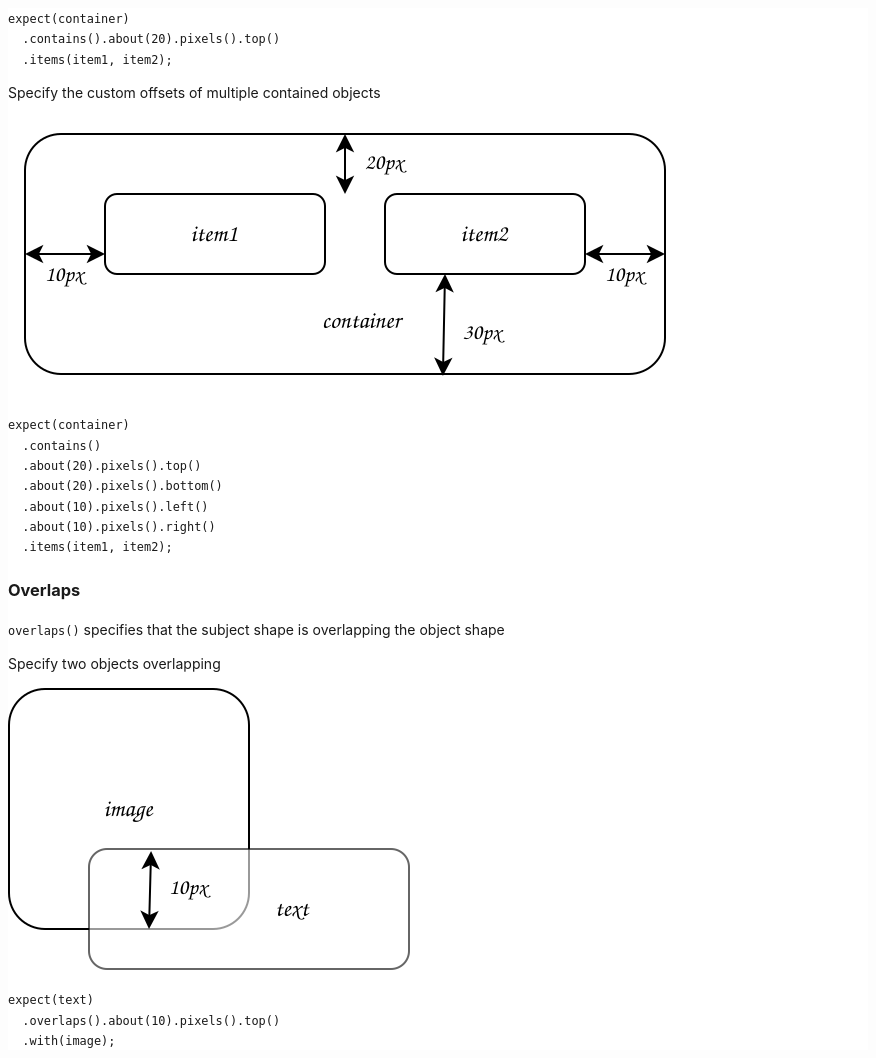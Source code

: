     expect(container)
      .contains().about(20).pixels().top()
      .items(item1, item2);

Specify the custom offsets of multiple contained objects

![Contains All](contains-all.svg)

    expect(container)
      .contains()
      .about(20).pixels().top()
      .about(20).pixels().bottom()
      .about(10).pixels().left()
      .about(10).pixels().right()
      .items(item1, item2);


### Overlaps
`overlaps()` specifies that the subject shape is overlapping the object shape

Specify two objects overlapping

![Overlaps](overlaps.svg)

    expect(text)
      .overlaps().about(10).pixels().top()
      .with(image);
